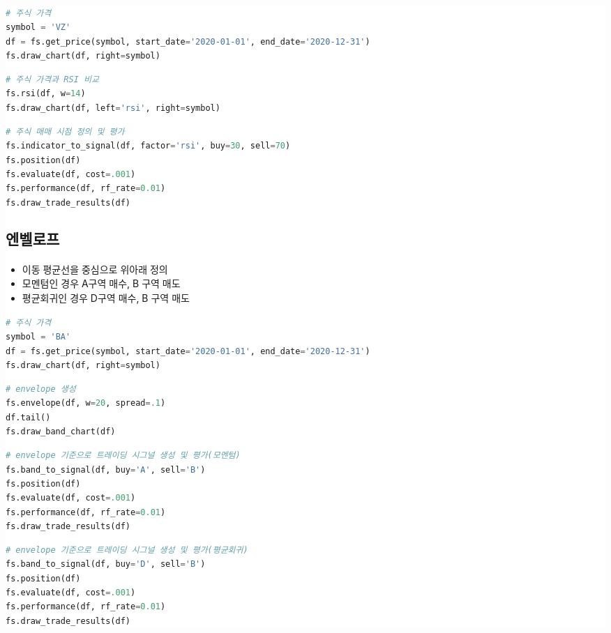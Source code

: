 
``` py title=""
# 주식 가격
symbol = 'VZ'
df = fs.get_price(symbol, start_date='2020-01-01', end_date='2020-12-31')
fs.draw_chart(df, right=symbol)
```

``` py title=""
# 주식 가격과 RSI 비교
fs.rsi(df, w=14)
fs.draw_chart(df, left='rsi', right=symbol)
```

``` py title=""
# 주식 매매 시점 정의 및 평가
fs.indicator_to_signal(df, factor='rsi', buy=30, sell=70)
fs.position(df)
fs.evaluate(df, cost=.001)
fs.performance(df, rf_rate=0.01)
fs.draw_trade_results(df)
```

## 엔벨로프

- 이동 평균선을 중심으로 위아래 정의
- 모멘텀인 경우 A구역 매수, B 구역 매도
- 평균회귀인 경우 D구역 매수, B 구역 매도

``` py title=""
# 주식 가격
symbol = 'BA'
df = fs.get_price(symbol, start_date='2020-01-01', end_date='2020-12-31')
fs.draw_chart(df, right=symbol)
```

``` py title=""
# envelope 생성
fs.envelope(df, w=20, spread=.1)
df.tail()
fs.draw_band_chart(df)
```

``` py title=""
# envelope 기준으로 트레이딩 시그널 생성 및 평가(모멘텀)
fs.band_to_signal(df, buy='A', sell='B')
fs.position(df)
fs.evaluate(df, cost=.001)
fs.performance(df, rf_rate=0.01)
fs.draw_trade_results(df)
```

``` py title=""
# envelope 기준으로 트레이딩 시그널 생성 및 평가(평균회귀)
fs.band_to_signal(df, buy='D', sell='B')
fs.position(df)
fs.evaluate(df, cost=.001)
fs.performance(df, rf_rate=0.01)
fs.draw_trade_results(df)
```
